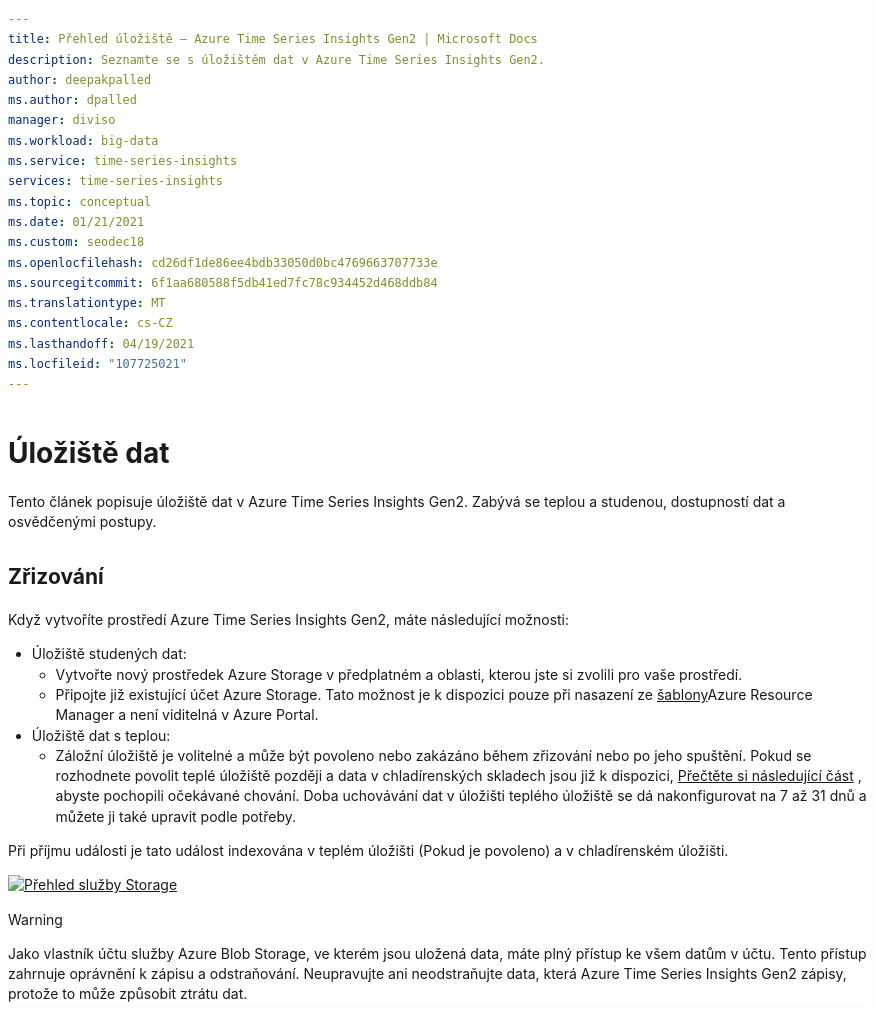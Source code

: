 ```yaml
---
title: Přehled úložiště – Azure Time Series Insights Gen2 | Microsoft Docs
description: Seznamte se s úložištěm dat v Azure Time Series Insights Gen2.
author: deepakpalled
ms.author: dpalled
manager: diviso
ms.workload: big-data
ms.service: time-series-insights
services: time-series-insights
ms.topic: conceptual
ms.date: 01/21/2021
ms.custom: seodec18
ms.openlocfilehash: cd26df1de86ee4bdb33050d0bc4769663707733e
ms.sourcegitcommit: 6f1aa680588f5db41ed7fc78c934452d468ddb84
ms.translationtype: MT
ms.contentlocale: cs-CZ
ms.lasthandoff: 04/19/2021
ms.locfileid: "107725021"
---
```

# <a name="data-storage"></a>Úložiště dat

Tento článek popisuje úložiště dat v Azure Time Series Insights Gen2. Zabývá se teplou a studenou, dostupností dat a osvědčenými postupy.

## <a name="provisioning"></a>Zřizování

Když vytvoříte prostředí Azure Time Series Insights Gen2, máte následující možnosti:

* Úložiště studených dat:
  * Vytvořte nový prostředek Azure Storage v předplatném a oblasti, kterou jste si zvolili pro vaše prostředí.
  * Připojte již existující účet Azure Storage. Tato možnost je k dispozici pouze při nasazení ze [šablony](/azure/templates/microsoft.timeseriesinsights/allversions)Azure Resource Manager a není viditelná v Azure Portal.
* Úložiště dat s teplou:
  * Záložní úložiště je volitelné a může být povoleno nebo zakázáno během zřizování nebo po jeho spuštění. Pokud se rozhodnete povolit teplé úložiště později a data v chladírenských skladech jsou již k dispozici, [Přečtěte si následující část](concepts-storage.md#warm-store-behavior) , abyste pochopili očekávané chování. Doba uchovávání dat v úložišti teplého úložiště se dá nakonfigurovat na 7 až 31 dnů a můžete ji také upravit podle potřeby.

Při příjmu události je tato událost indexována v teplém úložišti (Pokud je povoleno) a v chladírenském úložišti.

[![Přehled služby Storage](media/concepts-storage/pipeline-to-storage.png)](media/concepts-storage/pipeline-to-storage.png#lightbox)

> [!WARNING]
> Jako vlastník účtu služby Azure Blob Storage, ve kterém jsou uložená data, máte plný přístup ke všem datům v účtu. Tento přístup zahrnuje oprávnění k zápisu a odstraňování. Neupravujte ani neodstraňujte data, která Azure Time Series Insights Gen2 zápisy, protože to může způsobit ztrátu dat.
